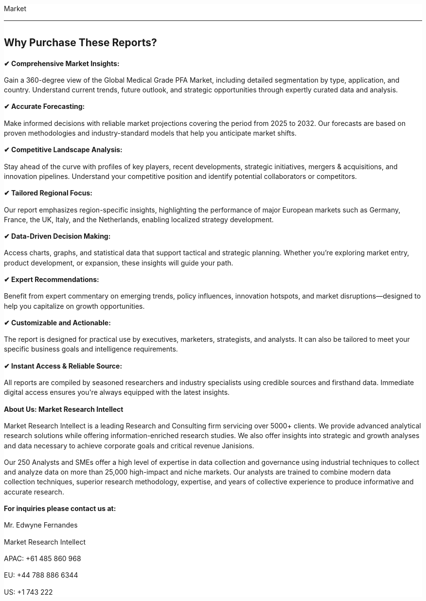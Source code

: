 Market</a></span></p></blockquote><hr /><h2>Why Purchase These Reports?</h2><p><strong>✔ Comprehensive Market Insights:</strong></p><p>Gain a 360-degree view of the Global Medical Grade PFA Market, including detailed segmentation by type, application, and country. Understand current trends, future outlook, and strategic opportunities through expertly curated data and analysis.</p><p><strong>✔ Accurate Forecasting:</strong></p><p>Make informed decisions with reliable market projections covering the period from 2025 to 2032. Our forecasts are based on proven methodologies and industry-standard models that help you anticipate market shifts.</p><p><strong>✔ Competitive Landscape Analysis:</strong></p><p>Stay ahead of the curve with profiles of key players, recent developments, strategic initiatives, mergers &amp; acquisitions, and innovation pipelines. Understand your competitive position and identify potential collaborators or competitors.</p><p><strong>✔ Tailored Regional Focus:</strong></p><p>Our report emphasizes region-specific insights, highlighting the performance of major European markets such as Germany, France, the UK, Italy, and the Netherlands, enabling localized strategy development.</p><p><strong>✔ Data-Driven Decision Making:</strong></p><p>Access charts, graphs, and statistical data that support tactical and strategic planning. Whether you&rsquo;re exploring market entry, product development, or expansion, these insights will guide your path.</p><p><strong>✔ Expert Recommendations:</strong></p><p>Benefit from expert commentary on emerging trends, policy influences, innovation hotspots, and market disruptions&mdash;designed to help you capitalize on growth opportunities.</p><p><strong>✔ Customizable and Actionable:</strong></p><p>The report is designed for practical use by executives, marketers, strategists, and analysts. It can also be tailored to meet your specific business goals and intelligence requirements.</p><p><strong>✔ Instant Access &amp; Reliable Source:</strong></p><p>All reports are compiled by seasoned researchers and industry specialists using credible sources and firsthand data. Immediate digital access ensures you're always equipped with the latest insights.</p><p><strong><span class="font-[700]">About Us: Market Research Intellect</span></strong></p><p><span class="">Market Research Intellect is a leading Research and Consulting firm servicing over 5000+ clients. We provide advanced analytical research solutions while offering information-enriched research studies.&nbsp;</span>We also offer insights into strategic and growth analyses and data necessary to achieve corporate goals and critical revenue Janisions.</p><p><span class="">Our 250 Analysts and SMEs offer a high level of expertise in data collection and governance using industrial techniques to collect and analyze data on more than 25,000 high-impact and niche markets. Our analysts are trained to combine modern data collection techniques, superior research methodology, expertise, and years of collective experience to produce informative and accurate research.</span></p><p><strong>For inquiries please contact us at:</strong></p><p>Mr. Edwyne Fernandes</p><p>Market Research Intellect</p><p>APAC: +61 485 860 968</p><p>EU: +44 788 886 6344</p><p>US: +1 743 222